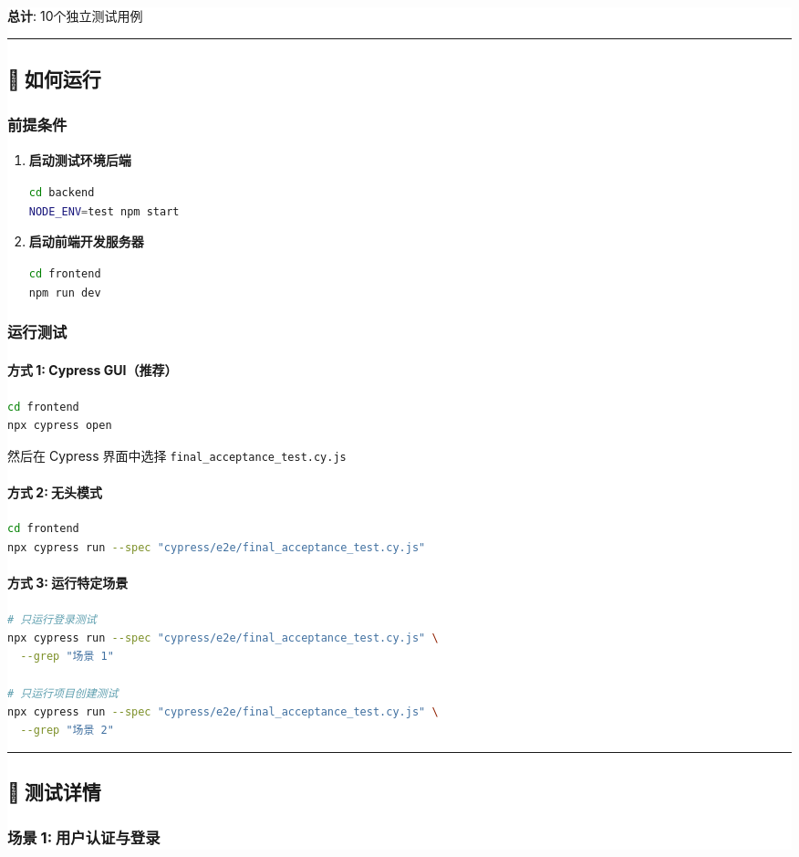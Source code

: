 
**总计**: 10个独立测试用例

---

## 🚀 如何运行

### 前提条件

1. **启动测试环境后端**
   ```bash
   cd backend
   NODE_ENV=test npm start
   ```

2. **启动前端开发服务器**
   ```bash
   cd frontend
   npm run dev
   ```

### 运行测试

#### 方式 1: Cypress GUI（推荐）

```bash
cd frontend
npx cypress open
```

然后在 Cypress 界面中选择 `final_acceptance_test.cy.js`

#### 方式 2: 无头模式

```bash
cd frontend
npx cypress run --spec "cypress/e2e/final_acceptance_test.cy.js"
```

#### 方式 3: 运行特定场景

```bash
# 只运行登录测试
npx cypress run --spec "cypress/e2e/final_acceptance_test.cy.js" \
  --grep "场景 1"

# 只运行项目创建测试
npx cypress run --spec "cypress/e2e/final_acceptance_test.cy.js" \
  --grep "场景 2"
```

---

## 📝 测试详情

### 场景 1: 用户认证与登录
